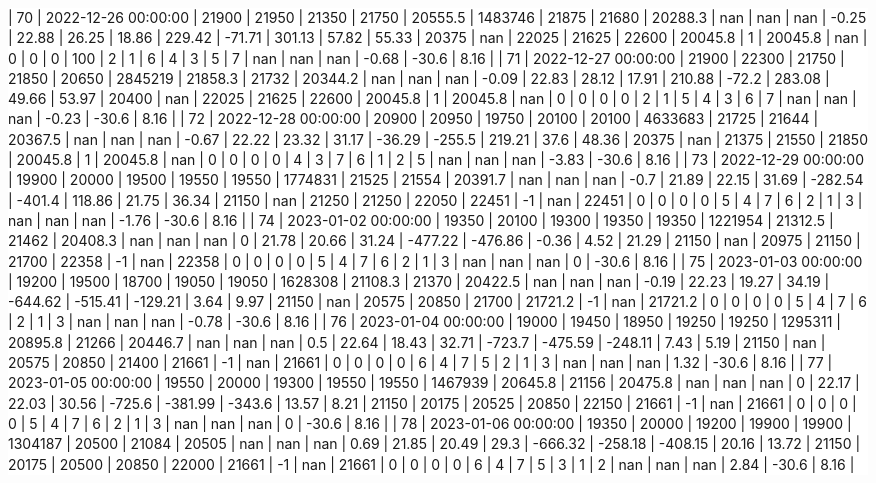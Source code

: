 |  70 | 2022-12-26 00:00:00 |  21900 |  21950 | 21350 |   21750 |     20555.5 |  1483746 |  21875   |  21680   |  20288.3 |     nan   |     nan   |     nan   | -0.25 |    22.88 |    26.25 |    18.86 |        229.42 |         -71.71 |         301.13 |           57.82 |           55.33 | 20375   |      nan |   22025 |    21625 |    22600 |        20045.8 |               1 |         20045.8 |           nan   |                    0 |                 0 |              0 |          100 |           2 |           1 |          6 |            4 |             3 |             5 |             7 |            nan |            nan |            nan |   -0.68 | -30.6 | 8.16 |
|  71 | 2022-12-27 00:00:00 |  21900 |  22300 | 21750 |   21850 |     20650   |  2845219 |  21858.3 |  21732   |  20344.2 |     nan   |     nan   |     nan   | -0.09 |    22.83 |    28.12 |    17.91 |        210.88 |         -72.2  |         283.08 |           49.66 |           53.97 | 20400   |      nan |   22025 |    21625 |    22600 |        20045.8 |               1 |         20045.8 |           nan   |                    0 |                 0 |              0 |            0 |           2 |           1 |          5 |            4 |             3 |             6 |             7 |            nan |            nan |            nan |   -0.23 | -30.6 | 8.16 |
|  72 | 2022-12-28 00:00:00 |  20900 |  20950 | 19750 |   20100 |     20100   |  4633683 |  21725   |  21644   |  20367.5 |     nan   |     nan   |     nan   | -0.67 |    22.22 |    23.32 |    31.17 |        -36.29 |        -255.5  |         219.21 |           37.6  |           48.36 | 20375   |      nan |   21375 |    21550 |    21850 |        20045.8 |               1 |         20045.8 |           nan   |                    0 |                 0 |              0 |            0 |           4 |           3 |          7 |            6 |             1 |             2 |             5 |            nan |            nan |            nan |   -3.83 | -30.6 | 8.16 |
|  73 | 2022-12-29 00:00:00 |  19900 |  20000 | 19500 |   19550 |     19550   |  1774831 |  21525   |  21554   |  20391.7 |     nan   |     nan   |     nan   | -0.7  |    21.89 |    22.15 |    31.69 |       -282.54 |        -401.4  |         118.86 |           21.75 |           36.34 | 21150   |      nan |   21250 |    21250 |    22050 |        22451   |              -1 |           nan   |         22451   |                    0 |                 0 |              0 |            0 |           5 |           4 |          7 |            6 |             2 |             1 |             3 |            nan |            nan |            nan |   -1.76 | -30.6 | 8.16 |
|  74 | 2023-01-02 00:00:00 |  19350 |  20100 | 19300 |   19350 |     19350   |  1221954 |  21312.5 |  21462   |  20408.3 |     nan   |     nan   |     nan   |  0    |    21.78 |    20.66 |    31.24 |       -477.22 |        -476.86 |          -0.36 |            4.52 |           21.29 | 21150   |      nan |   20975 |    21150 |    21700 |        22358   |              -1 |           nan   |         22358   |                    0 |                 0 |              0 |            0 |           5 |           4 |          7 |            6 |             2 |             1 |             3 |            nan |            nan |            nan |    0    | -30.6 | 8.16 |
|  75 | 2023-01-03 00:00:00 |  19200 |  19500 | 18700 |   19050 |     19050   |  1628308 |  21108.3 |  21370   |  20422.5 |     nan   |     nan   |     nan   | -0.19 |    22.23 |    19.27 |    34.19 |       -644.62 |        -515.41 |        -129.21 |            3.64 |            9.97 | 21150   |      nan |   20575 |    20850 |    21700 |        21721.2 |              -1 |           nan   |         21721.2 |                    0 |                 0 |              0 |            0 |           5 |           4 |          7 |            6 |             2 |             1 |             3 |            nan |            nan |            nan |   -0.78 | -30.6 | 8.16 |
|  76 | 2023-01-04 00:00:00 |  19000 |  19450 | 18950 |   19250 |     19250   |  1295311 |  20895.8 |  21266   |  20446.7 |     nan   |     nan   |     nan   |  0.5  |    22.64 |    18.43 |    32.71 |       -723.7  |        -475.59 |        -248.11 |            7.43 |            5.19 | 21150   |      nan |   20575 |    20850 |    21400 |        21661   |              -1 |           nan   |         21661   |                    0 |                 0 |              0 |            0 |           6 |           4 |          7 |            5 |             2 |             1 |             3 |            nan |            nan |            nan |    1.32 | -30.6 | 8.16 |
|  77 | 2023-01-05 00:00:00 |  19550 |  20000 | 19300 |   19550 |     19550   |  1467939 |  20645.8 |  21156   |  20475.8 |     nan   |     nan   |     nan   |  0    |    22.17 |    22.03 |    30.56 |       -725.6  |        -381.99 |        -343.6  |           13.57 |            8.21 | 21150   |    20175 |   20525 |    20850 |    22150 |        21661   |              -1 |           nan   |         21661   |                    0 |                 0 |              0 |            0 |           5 |           4 |          7 |            6 |             2 |             1 |             3 |            nan |            nan |            nan |    0    | -30.6 | 8.16 |
|  78 | 2023-01-06 00:00:00 |  19350 |  20000 | 19200 |   19900 |     19900   |  1304187 |  20500   |  21084   |  20505   |     nan   |     nan   |     nan   |  0.69 |    21.85 |    20.49 |    29.3  |       -666.32 |        -258.18 |        -408.15 |           20.16 |           13.72 | 21150   |    20175 |   20500 |    20850 |    22000 |        21661   |              -1 |           nan   |         21661   |                    0 |                 0 |              0 |            0 |           6 |           4 |          7 |            5 |             3 |             1 |             2 |            nan |            nan |            nan |    2.84 | -30.6 | 8.16 |